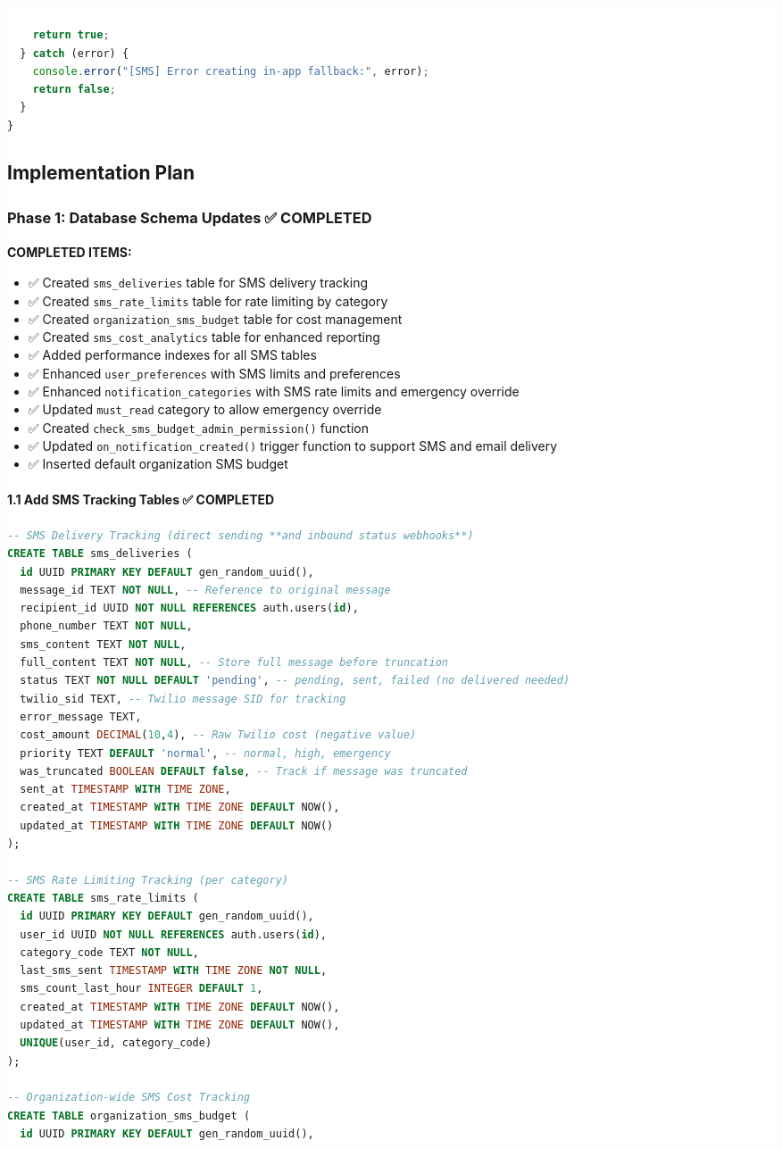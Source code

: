 ```typescript

    return true;
  } catch (error) {
    console.error("[SMS] Error creating in-app fallback:", error);
    return false;
  }
}
```

## Implementation Plan

### Phase 1: Database Schema Updates ✅ **COMPLETED**

**COMPLETED ITEMS:**

- ✅ Created `sms_deliveries` table for SMS delivery tracking
- ✅ Created `sms_rate_limits` table for rate limiting by category
- ✅ Created `organization_sms_budget` table for cost management
- ✅ Created `sms_cost_analytics` table for enhanced reporting
- ✅ Added performance indexes for all SMS tables
- ✅ Enhanced `user_preferences` with SMS limits and preferences
- ✅ Enhanced `notification_categories` with SMS rate limits and emergency override
- ✅ Updated `must_read` category to allow emergency override
- ✅ Created `check_sms_budget_admin_permission()` function
- ✅ Updated `on_notification_created()` trigger function to support SMS and email delivery
- ✅ Inserted default organization SMS budget

#### 1.1 Add SMS Tracking Tables ✅ **COMPLETED**

```sql
-- SMS Delivery Tracking (direct sending **and inbound status webhooks**)
CREATE TABLE sms_deliveries (
  id UUID PRIMARY KEY DEFAULT gen_random_uuid(),
  message_id TEXT NOT NULL, -- Reference to original message
  recipient_id UUID NOT NULL REFERENCES auth.users(id),
  phone_number TEXT NOT NULL,
  sms_content TEXT NOT NULL,
  full_content TEXT NOT NULL, -- Store full message before truncation
  status TEXT NOT NULL DEFAULT 'pending', -- pending, sent, failed (no delivered needed)
  twilio_sid TEXT, -- Twilio message SID for tracking
  error_message TEXT,
  cost_amount DECIMAL(10,4), -- Raw Twilio cost (negative value)
  priority TEXT DEFAULT 'normal', -- normal, high, emergency
  was_truncated BOOLEAN DEFAULT false, -- Track if message was truncated
  sent_at TIMESTAMP WITH TIME ZONE,
  created_at TIMESTAMP WITH TIME ZONE DEFAULT NOW(),
  updated_at TIMESTAMP WITH TIME ZONE DEFAULT NOW()
);

-- SMS Rate Limiting Tracking (per category)
CREATE TABLE sms_rate_limits (
  id UUID PRIMARY KEY DEFAULT gen_random_uuid(),
  user_id UUID NOT NULL REFERENCES auth.users(id),
  category_code TEXT NOT NULL,
  last_sms_sent TIMESTAMP WITH TIME ZONE NOT NULL,
  sms_count_last_hour INTEGER DEFAULT 1,
  created_at TIMESTAMP WITH TIME ZONE DEFAULT NOW(),
  updated_at TIMESTAMP WITH TIME ZONE DEFAULT NOW(),
  UNIQUE(user_id, category_code)
);

-- Organization-wide SMS Cost Tracking
CREATE TABLE organization_sms_budget (
  id UUID PRIMARY KEY DEFAULT gen_random_uuid(),
```